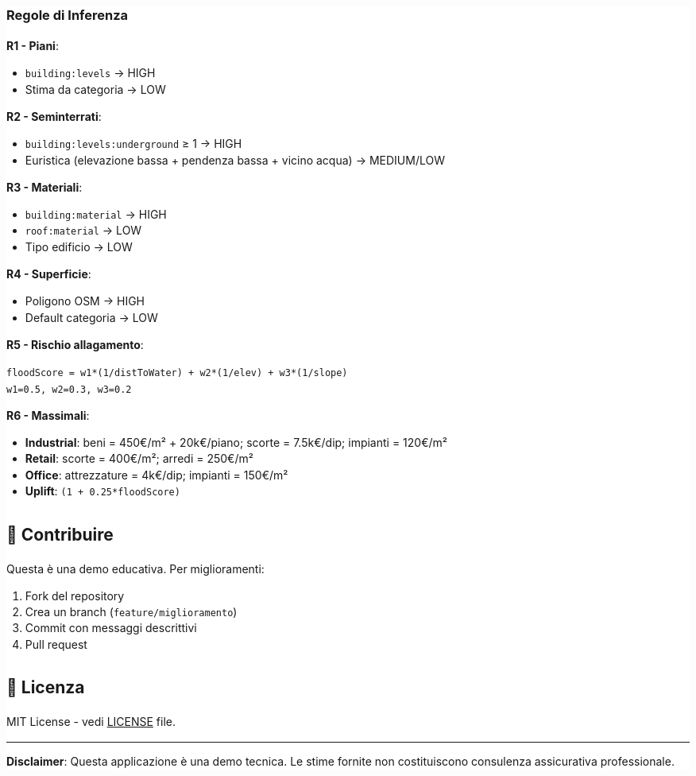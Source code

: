 ### Regole di Inferenza

**R1 - Piani**:
- `building:levels` → HIGH
- Stima da categoria → LOW

**R2 - Seminterrati**:
- `building:levels:underground` ≥ 1 → HIGH
- Euristica (elevazione bassa + pendenza bassa + vicino acqua) → MEDIUM/LOW

**R3 - Materiali**:
- `building:material` → HIGH
- `roof:material` → LOW
- Tipo edificio → LOW

**R4 - Superficie**:
- Poligono OSM → HIGH
- Default categoria → LOW

**R5 - Rischio allagamento**:
```
floodScore = w1*(1/distToWater) + w2*(1/elev) + w3*(1/slope)
w1=0.5, w2=0.3, w3=0.2
```

**R6 - Massimali**:
- **Industrial**: beni = 450€/m² + 20k€/piano; scorte = 7.5k€/dip; impianti = 120€/m²
- **Retail**: scorte = 400€/m²; arredi = 250€/m²
- **Office**: attrezzature = 4k€/dip; impianti = 150€/m²
- **Uplift**: `(1 + 0.25*floodScore)`

## 🤝 Contribuire

Questa è una demo educativa. Per miglioramenti:
1. Fork del repository
2. Crea un branch (`feature/miglioramento`)
3. Commit con messaggi descrittivi
4. Pull request

## 📄 Licenza

MIT License - vedi [LICENSE](LICENSE) file.

---

**Disclaimer**: Questa applicazione è una demo tecnica. Le stime fornite non costituiscono consulenza assicurativa professionale.
